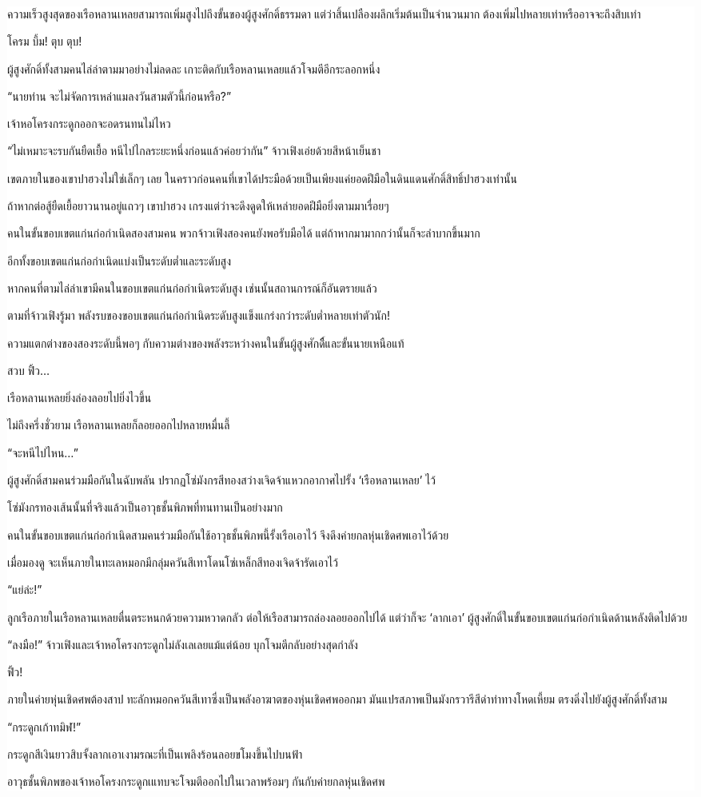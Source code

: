 ความเร็วสูงสุดของเรือหลานเหลยสามารถเพิ่มสูงไปถึงขั้นของผู้สูงศักดิ์ธรรมดา แต่ว่าสิ้นเปลืองผลึกเริ่มต้นเป็นจำนวนมาก ต้องเพิ่มไปหลายเท่าหรืออาจจะถึงสิบเท่า

โครม บึ้ม! ตุบ ตุบ!

ผู้สูงศักดิ์ทั้งสามคนไล่ล่าตามมาอย่างไม่ลดละ เกาะติดกับเรือหลานเหลยแล้วโจมตีอีกระลอกหนึ่ง

“นายท่าน จะไม่จัดการเหล่าแมลงวันสามตัวนี้ก่อนหรือ?”

เจ้าหอโครงกระดูกออกจะอดรนทนไม่ไหว

“ไม่เหมาะจะรบกันยืดเยื้อ หนีไปไกลระยะหนึ่งก่อนแล้วค่อยว่ากัน” จ้าวเฟิงเอ่ยด้วยสีหน้าเย็นชา

เขตภายในของเขาปาฮวงไม่ใช่เล็กๆ เลย ในคราวก่อนคนที่เขาได้ประมือด้วยเป็นเพียงแค่ยอดฝีมือในดินแดนศักดิ์สิทธิ์ปาฮวงเท่านั้น

ถ้าหากต่อสู้ยืดเยื้อยาวนานอยู่แถวๆ เขาปาฮวง เกรงแต่ว่าจะดึงดูดให้เหล่ายอดฝีมือยิ่งตามมาเรื่อยๆ

คนในขั้นขอบเขตแก่นก่อกำเนิดสองสามคน พวกจ้าวเฟิงสองคนยังพอรับมือได้ แต่ถ้าหากมามากกว่านั้นก็จะลำบากขึ้นมาก

อีกทั้งขอบเขตแก่นก่อกำเนิดแบ่งเป็นระดับต่ำและระดับสูง

หากคนที่ตามไล่ล่าเขามีคนในขอบเขตแก่นก่อกำเนิดระดับสูง เช่นนั้นสถานการณ์ก็อันตรายแล้ว

ตามที่จ้าวเฟิงรู้มา พลังรบของขอบเขตแก่นก่อกำเนิดระดับสูงแข็งแกร่งกว่าระดับต่ำหลายเท่าตัวนัก!

ความแตกต่างของสองระดับนี้พอๆ กับความต่างของพลังระหว่างคนในขั้นผู้สูงศักดิ์ืและขั้นนายเหนือแท้

สวบ ฟิ้ว…

เรือหลานเหลยยิ่งล่องลอยไปยิ่งไวขึ้น

ไม่ถึงครึ่งชั่วยาม เรือหลานเหลยก็ลอยออกไปหลายหมื่นลี้

“จะหนีไปไหน…”

ผู้สูงศักดิ์สามคนร่วมมือกันในฉับพลัน ปรากฏโซ่มังกรสีทองสว่างเจิดจ้าแหวกอากาศไปรั้ง ‘เรือหลานเหลย’ ไว้

โซ่มังกรทองเส้นนั้นที่จริงแล้วเป็นอาวุธชั้นพิภพที่ทนทานเป็นอย่างมาก

คนในขั้นขอบเขตแก่นก่อกำเนิดสามคนร่วมมือกันใช้อาวุธชั้นพิภพนี้รั้งเรือเอาไว้ จึงดึงค่ายกลหุ่นเชิดศพเอาไว้ด้วย

เมื่อมองดู จะเห็นภายในทะเลหมอกมีกลุ่มควันสีเทาโดนโซ่เหล็กสีทองเจิดจ้ารัดเอาไว้

“แย่ล่ะ!”

ลูกเรือภายในเรือหลานเหลยตื่นตระหนกด้วยความหวาดกลัว ต่อให้เรือสามารถล่องลอยออกไปได้ แต่ว่าก็จะ ‘ลากเอา’ ผู้สูงศักดิ์ในขั้นขอบเขตแก่นก่อกำเนิดด้านหลังติดไปด้วย

“ลงมือ!” จ้าวเฟิงและเจ้าหอโครงกระดูกไม่ลังเลเลยแม้แต่น้อย บุกโจมตีกลับอย่างสุดกำลัง

ฟิ้ว!

ภายในค่ายหุ่นเชิดศพต้องสาป ทะลักหมอกควันสีเทาซึ่งเป็นพลังอาฆาตของหุ่นเชิดศพออกมา มันแปรสภาพเป็นมังกรวารีสีดำท่าทางโหดเหี้ยม ตรงดิ่งไปยังผู้สูงศักดิ์ทั้งสาม

“กระดูกเก้าทมิฬ!”

กระดูกสีเงินยาวสิบจั้งลากเอาเงามรณะที่เป็นเพลิงร้อนลอยขโมงขึ้นไปบนฟ้า

อาวุธชั้นพิภพของเจ้าหอโครงกระดูกเแทบจะโจมตีออกไปในเวลาพร้อมๆ กันกับค่ายกลหุ่นเชิดศพ
